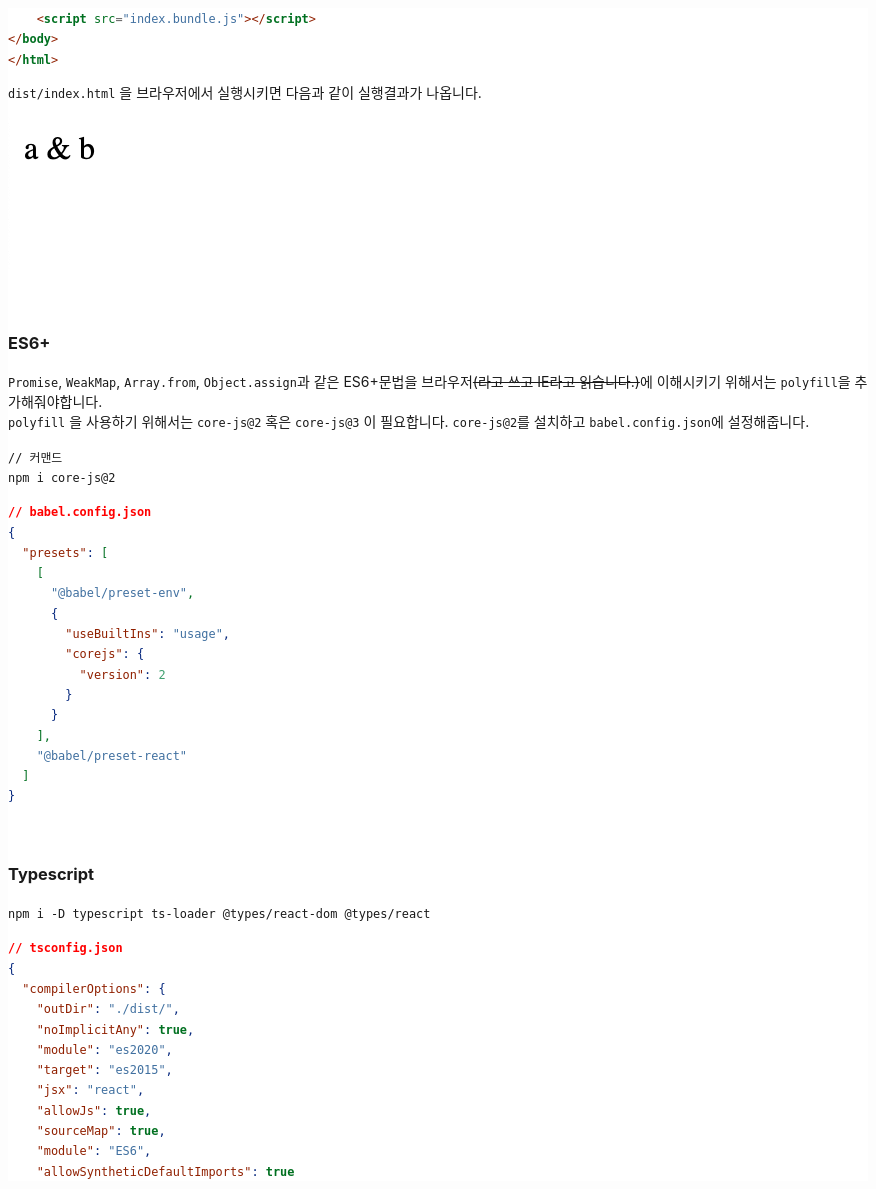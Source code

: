 ```html
    <script src="index.bundle.js"></script>
</body>
</html>
```

`dist/index.html` 을 브라우저에서 실행시키면 다음과 같이 실행결과가 나옵니다.

![clone-cra-react-jsx-es6](clone-cra-react-jsx-es6.png)

<br>

### ES6+
`Promise`, `WeakMap`, `Array.from`, `Object.assign`과 같은 ES6+문법을 브라우저~~(라고 쓰고 IE라고 읽습니다.)~~에 이해시키기 위해서는 `polyfill`을 추가해줘야합니다.<br>
`polyfill` 을 사용하기 위해서는 `core-js@2` 혹은 `core-js@3` 이 필요합니다. `core-js@2`를 설치하고 `babel.config.json`에 설정해줍니다.

```shell script
// 커맨드
npm i core-js@2
```
```json
// babel.config.json
{
  "presets": [
    [
      "@babel/preset-env",
      {
        "useBuiltIns": "usage",
        "corejs": {
          "version": 2
        }
      }
    ],
    "@babel/preset-react"
  ]
}
```
<br>

### Typescript
```shell script
npm i -D typescript ts-loader @types/react-dom @types/react
```
```json
// tsconfig.json
{
  "compilerOptions": {
    "outDir": "./dist/",
    "noImplicitAny": true,
    "module": "es2020",
    "target": "es2015",
    "jsx": "react",
    "allowJs": true,
    "sourceMap": true,
    "module": "ES6",
    "allowSyntheticDefaultImports": true
```